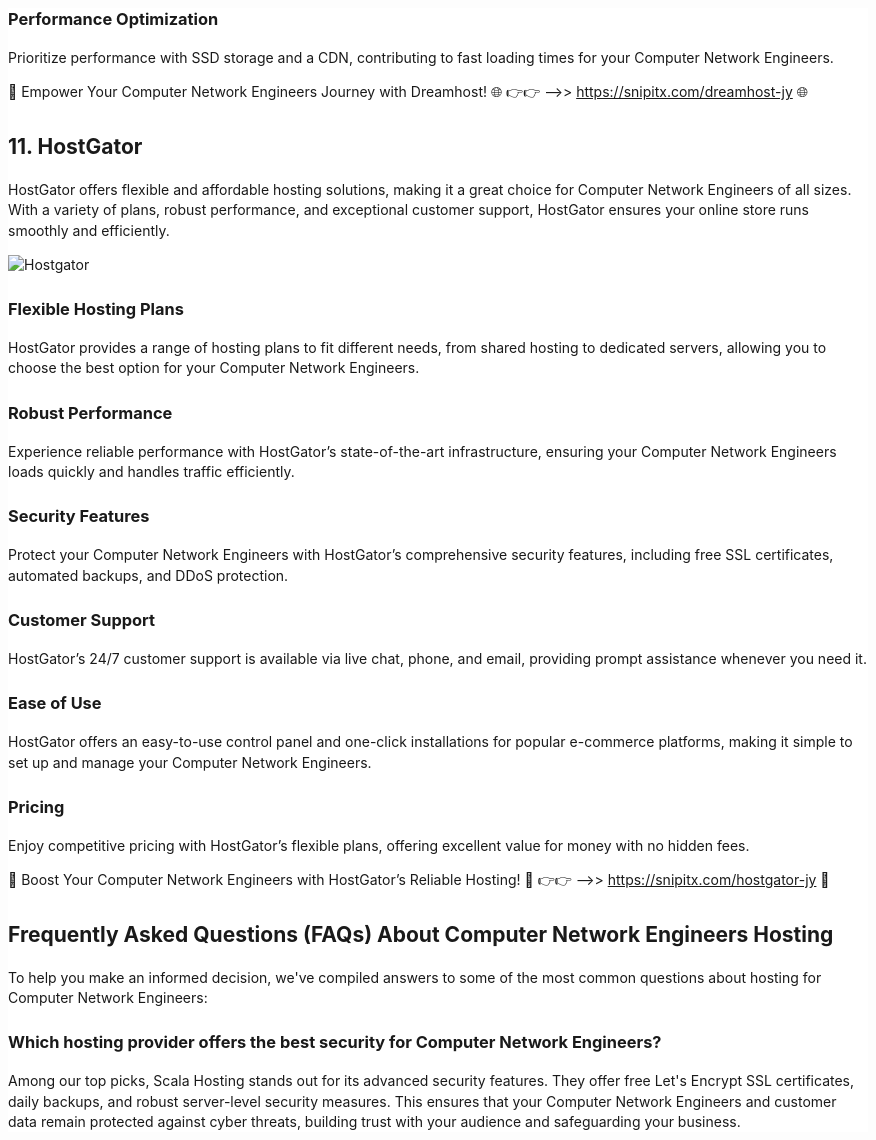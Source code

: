 ### Performance Optimization
Prioritize performance with SSD storage and a CDN, contributing to fast loading times for your Computer Network Engineers.

🚀 Empower Your Computer Network Engineers Journey with Dreamhost! 🌐
👉👉 -->> https://snipitx.com/dreamhost-jy 🌐

## 11. HostGator

HostGator offers flexible and affordable hosting solutions, making it a great choice for Computer Network Engineers of all sizes. With a variety of plans, robust performance, and exceptional customer support, HostGator ensures your online store runs smoothly and efficiently.

![Hostgator](https://i.imgur.com/SNC0dSu.jpeg "Hostgator Hosting")

### Flexible Hosting Plans
HostGator provides a range of hosting plans to fit different needs, from shared hosting to dedicated servers, allowing you to choose the best option for your Computer Network Engineers.

### Robust Performance
Experience reliable performance with HostGator’s state-of-the-art infrastructure, ensuring your Computer Network Engineers loads quickly and handles traffic efficiently.

### Security Features
Protect your Computer Network Engineers with HostGator’s comprehensive security features, including free SSL certificates, automated backups, and DDoS protection.

### Customer Support
HostGator’s 24/7 customer support is available via live chat, phone, and email, providing prompt assistance whenever you need it.

### Ease of Use
HostGator offers an easy-to-use control panel and one-click installations for popular e-commerce platforms, making it simple to set up and manage your Computer Network Engineers.

### Pricing
Enjoy competitive pricing with HostGator’s flexible plans, offering excellent value for money with no hidden fees.

🌟 Boost Your Computer Network Engineers with HostGator’s Reliable Hosting! 🚀
👉👉 -->> https://snipitx.com/hostgator-jy 🚀

## Frequently Asked Questions (FAQs) About Computer Network Engineers Hosting

To help you make an informed decision, we've compiled answers to some of the most common questions about hosting for Computer Network Engineers:

### Which hosting provider offers the best security for Computer Network Engineers? 
Among our top picks, Scala Hosting stands out for its advanced security features. They offer free Let's Encrypt SSL certificates, daily backups, and robust server-level security measures. This ensures that your Computer Network Engineers and customer data remain protected against cyber threats, building trust with your audience and safeguarding your business.
